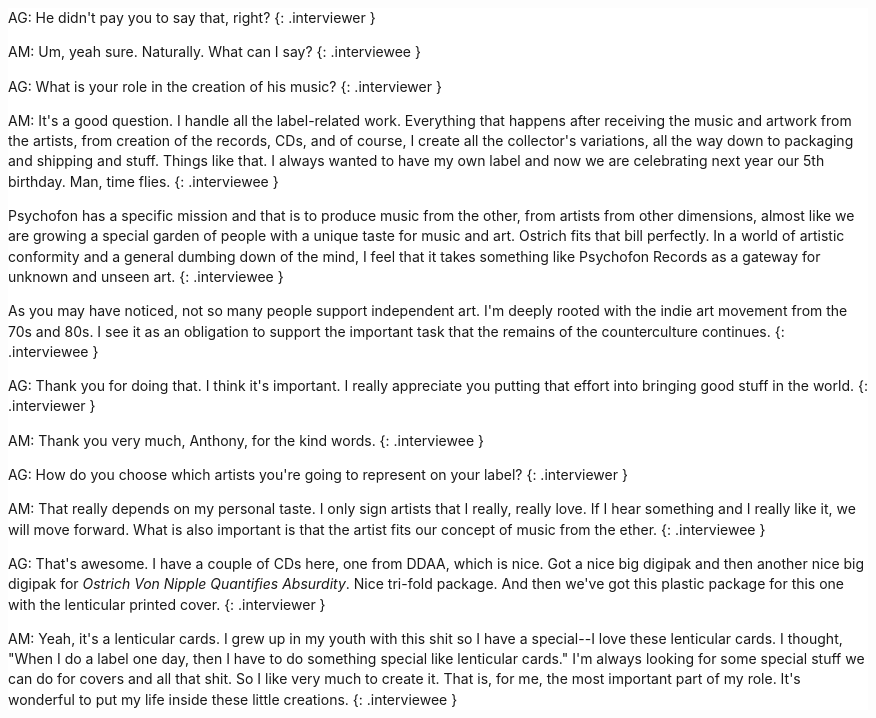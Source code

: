 AG: He didn't pay you to say that, right?
{: .interviewer }

AM: Um, yeah sure. Naturally. What can I say?
{: .interviewee }

AG: What is your role in the creation of his music?
{: .interviewer }

AM: It's a good question. I handle all the label-related work. Everything that happens after receiving the music and artwork from the artists, from creation of the records, CDs, and of course, I create all the collector's variations, all the way down to packaging and shipping and stuff. Things like that. I always wanted to have my own label and now we are celebrating next year our 5th birthday. Man, time flies.
{: .interviewee }

<span class="important">Psychofon has a specific mission and that is to produce music from the other, from artists from other dimensions, almost like we are growing a special garden of people with a unique taste for music and art. Ostrich fits that bill perfectly. In a world of artistic conformity and a general dumbing down of the mind, I feel that it takes something like Psychofon Records as a gateway for unknown and unseen art.</span>
{: .interviewee }

<div class="video-wrapper"><iframe width="560" height="315" src="https://www.youtube.com/embed/GLKq3TPCJXA?rel=0" frameborder="0" allowfullscreen></iframe></div>

As you may have noticed, not so many people support independent art. I'm deeply rooted with the indie art movement from the 70s and 80s. I see it as an obligation to support the important task that the remains of the counterculture continues.
{: .interviewee }

AG: Thank you for doing that. I think it's important. I really appreciate you putting that effort into bringing good stuff in the world.
{: .interviewer }

AM: Thank you very much, Anthony, for the kind words.
{: .interviewee }

AG: How do you choose which artists you're going to represent on your label?
{: .interviewer }

AM: That really depends on my personal taste. I only sign artists that I really, really love. If I hear something and I really like it, we will move forward. <span class="important">What is also important is that the artist fits our concept of music from the ether.</span>
{: .interviewee }

AG: That's awesome. I have a couple of CDs here, one from DDAA, which is nice. Got a nice big digipak and then another nice big digipak for *Ostrich Von Nipple Quantifies Absurdity*. Nice tri-fold package. And then we've got this plastic package for this one with the lenticular printed cover.
{: .interviewer }

AM: Yeah, it's a lenticular cards. I grew up in my youth with this shit so I have a special--I love these lenticular cards. I thought, "When I do a label one day, then I have to do something special like lenticular cards." I'm always looking for some special stuff we can do for covers and all that shit. So I like very much to create it. That is, for me, the most important part of my role. It's wonderful to put my life inside these little creations.
{: .interviewee }
